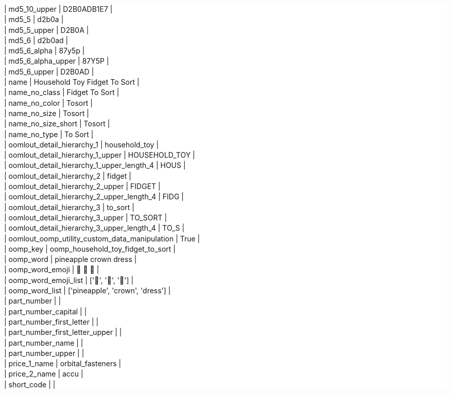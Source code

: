 | md5_10_upper | D2B0ADB1E7 |  
| md5_5 | d2b0a |  
| md5_5_upper | D2B0A |  
| md5_6 | d2b0ad |  
| md5_6_alpha | 87y5p |  
| md5_6_alpha_upper | 87Y5P |  
| md5_6_upper | D2B0AD |  
| name | Household Toy Fidget To Sort |  
| name_no_class | Fidget To Sort |  
| name_no_color | Tosort |  
| name_no_size | Tosort |  
| name_no_size_short | Tosort |  
| name_no_type | To Sort |  
| oomlout_detail_hierarchy_1 | household_toy |  
| oomlout_detail_hierarchy_1_upper | HOUSEHOLD_TOY |  
| oomlout_detail_hierarchy_1_upper_length_4 | HOUS |  
| oomlout_detail_hierarchy_2 | fidget |  
| oomlout_detail_hierarchy_2_upper | FIDGET |  
| oomlout_detail_hierarchy_2_upper_length_4 | FIDG |  
| oomlout_detail_hierarchy_3 | to_sort |  
| oomlout_detail_hierarchy_3_upper | TO_SORT |  
| oomlout_detail_hierarchy_3_upper_length_4 | TO_S |  
| oomlout_oomp_utility_custom_data_manipulation | True |  
| oomp_key | oomp_household_toy_fidget_to_sort |  
| oomp_word | pineapple crown dress |  
| oomp_word_emoji | :pineapple: :crown: :dress: |  
| oomp_word_emoji_list | [':pineapple:', ':crown:', ':dress:'] |  
| oomp_word_list | ['pineapple', 'crown', 'dress'] |  
| part_number |  |  
| part_number_capital |  |  
| part_number_first_letter |  |  
| part_number_first_letter_upper |  |  
| part_number_name |  |  
| part_number_upper |  |  
| price_1_name | orbital_fasteners |  
| price_2_name | accu |  
| short_code |  |  